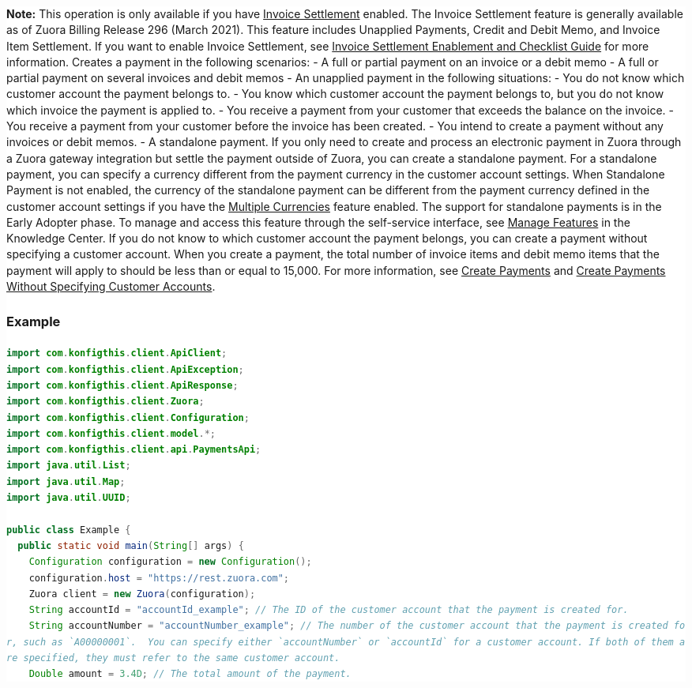 **Note:** This operation is only available if you have [Invoice Settlement](https://knowledgecenter.zuora.com/Billing/Billing_and_Payments/Invoice_Settlement) enabled. The Invoice Settlement feature is generally available as of Zuora Billing Release 296 (March 2021). This feature includes Unapplied Payments, Credit and Debit Memo, and Invoice Item Settlement. If you want to enable Invoice Settlement, see [Invoice Settlement Enablement and Checklist Guide](https://knowledgecenter.zuora.com/Billing/Billing_and_Payments/Invoice_Settlement/Invoice_Settlement_Migration_Checklist_and_Guide) for more information.   Creates a payment in the following scenarios:  - A full or partial payment on an invoice or a debit memo - A full or partial payment on several invoices and debit memos - An unapplied payment in the following situations:   - You do not know which customer account the payment belongs to.   - You know which customer account the payment belongs to, but you do not know which invoice the payment is applied to.   - You receive a payment from your customer that exceeds the balance on the invoice.   - You receive a payment from your customer before the invoice has been created.   - You intend to create a payment without any invoices or debit memos. - A standalone payment. If you only need to create and process an electronic payment in Zuora through a Zuora gateway integration but settle the payment outside of Zuora, you can create a standalone payment. For a standalone payment, you can specify a currency different from the payment currency in the customer account settings. When Standalone Payment is not enabled, the currency of the standalone payment can be different from the payment currency defined in the customer account settings if you have the [Multiple Currencies](https://knowledgecenter.zuora.com/Zuora_Billing/Bill_your_customers/Flexible_Billing/Multiple_Currencies) feature enabled.     The support for standalone payments is in the Early Adopter phase. To manage and access this feature through the self-service interface, see [Manage Features](https://knowledgecenter.zuora.com/Zuora_Payments/Payments_Settings/Manage_Features) in the Knowledge Center.   If you do not know to which customer account the payment belongs, you can create a payment without specifying a customer account.  When you create a payment, the total number of invoice items and debit memo items that the payment will apply to should be less than or equal to 15,000.  For more information, see [Create Payments](https://knowledgecenter.zuora.com/CB_Billing/Invoice_Settlement/A_Unapplied_Payments/Management_of_Unapplied_Payments/AA_Create_Payments) and [Create Payments Without Specifying Customer Accounts](https://knowledgecenter.zuora.com/CB_Billing/Invoice_Settlement/A_Unapplied_Payments/Management_of_Unapplied_Payments/AA_Create_Payments_Without_Specifying_Customer_Accounts).      

### Example
```java
import com.konfigthis.client.ApiClient;
import com.konfigthis.client.ApiException;
import com.konfigthis.client.ApiResponse;
import com.konfigthis.client.Zuora;
import com.konfigthis.client.Configuration;
import com.konfigthis.client.model.*;
import com.konfigthis.client.api.PaymentsApi;
import java.util.List;
import java.util.Map;
import java.util.UUID;

public class Example {
  public static void main(String[] args) {
    Configuration configuration = new Configuration();
    configuration.host = "https://rest.zuora.com";
    Zuora client = new Zuora(configuration);
    String accountId = "accountId_example"; // The ID of the customer account that the payment is created for. 
    String accountNumber = "accountNumber_example"; // The number of the customer account that the payment is created for, such as `A00000001`.  You can specify either `accountNumber` or `accountId` for a customer account. If both of them are specified, they must refer to the same customer account. 
    Double amount = 3.4D; // The total amount of the payment. 
```